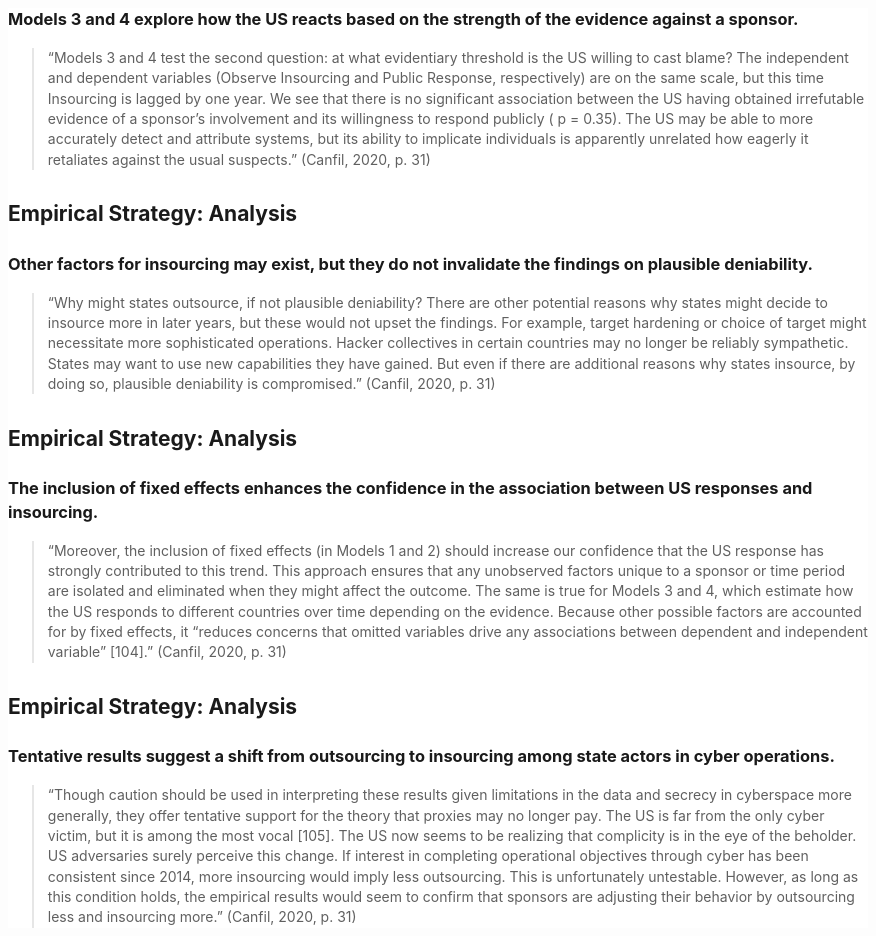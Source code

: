 ### Models 3 and 4 explore how the US reacts based on the strength of the evidence against a sponsor.

> “Models 3 and 4 test the second question: at what evidentiary threshold is the US willing to cast blame? The independent and dependent variables (Observe Insourcing and Public Response, respectively) are on the same scale, but this time Insourcing is lagged by one year. We see that there is no significant association between the US having obtained irrefutable evidence of a sponsor’s involvement and its willingness to respond publicly ( p = 0.35). The US may be able to more accurately detect and attribute systems, but its ability to implicate individuals is apparently unrelated how eagerly it retaliates against the usual suspects.” (Canfil, 2020, p. 31)

## Empirical Strategy: Analysis

### Other factors for insourcing may exist, but they do not invalidate the findings on plausible deniability.

> “Why might states outsource, if not plausible deniability? There are other potential reasons why states might decide to insource more in later years, but these would not upset the findings. For example, target hardening or choice of target might necessitate more sophisticated operations. Hacker collectives in certain countries may no longer be reliably sympathetic. States may want to use new capabilities they have gained. But even if there are additional reasons why states insource, by doing so, plausible deniability is compromised.” (Canfil, 2020, p. 31)

## Empirical Strategy: Analysis

### The inclusion of fixed effects enhances the confidence in the association between US responses and insourcing.

> “Moreover, the inclusion of fixed effects (in Models 1 and 2) should increase our confidence that the US response has strongly contributed to this trend. This approach ensures that any unobserved factors unique to a sponsor or time period are isolated and eliminated when they might affect the outcome. The same is true for Models 3 and 4, which estimate how the US responds to different countries over time depending on the evidence. Because other possible factors are accounted for by fixed effects, it “reduces concerns that omitted variables drive any associations between dependent and independent variable” [104].” (Canfil, 2020, p. 31)

## Empirical Strategy: Analysis

### Tentative results suggest a shift from outsourcing to insourcing among state actors in cyber operations.

> “Though caution should be used in interpreting these results given limitations in the data and secrecy in cyberspace more generally, they offer tentative support for the theory that proxies may no longer pay. The US is far from the only cyber victim, but it is among the most vocal [105]. The US now seems to be realizing that complicity is in the eye of the beholder. US adversaries surely perceive this change. If interest in completing operational objectives through cyber has been consistent since 2014, more insourcing would imply less outsourcing. This is unfortunately untestable. However, as long as this condition holds, the empirical results would seem to confirm that sponsors are adjusting their behavior by outsourcing less and insourcing more.” (Canfil, 2020, p. 31)
